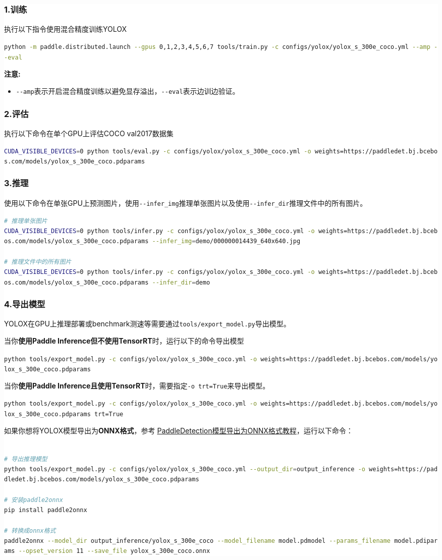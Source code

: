 ### 1.训练
执行以下指令使用混合精度训练YOLOX
```bash
python -m paddle.distributed.launch --gpus 0,1,2,3,4,5,6,7 tools/train.py -c configs/yolox/yolox_s_300e_coco.yml --amp --eval
```
**注意:**
- `--amp`表示开启混合精度训练以避免显存溢出，`--eval`表示边训边验证。

### 2.评估
执行以下命令在单个GPU上评估COCO val2017数据集
```bash
CUDA_VISIBLE_DEVICES=0 python tools/eval.py -c configs/yolox/yolox_s_300e_coco.yml -o weights=https://paddledet.bj.bcebos.com/models/yolox_s_300e_coco.pdparams
```

### 3.推理
使用以下命令在单张GPU上预测图片，使用`--infer_img`推理单张图片以及使用`--infer_dir`推理文件中的所有图片。
```bash
# 推理单张图片
CUDA_VISIBLE_DEVICES=0 python tools/infer.py -c configs/yolox/yolox_s_300e_coco.yml -o weights=https://paddledet.bj.bcebos.com/models/yolox_s_300e_coco.pdparams --infer_img=demo/000000014439_640x640.jpg

# 推理文件中的所有图片
CUDA_VISIBLE_DEVICES=0 python tools/infer.py -c configs/yolox/yolox_s_300e_coco.yml -o weights=https://paddledet.bj.bcebos.com/models/yolox_s_300e_coco.pdparams --infer_dir=demo
```

### 4.导出模型
YOLOX在GPU上推理部署或benchmark测速等需要通过`tools/export_model.py`导出模型。

当你**使用Paddle Inference但不使用TensorRT**时，运行以下的命令导出模型

```bash
python tools/export_model.py -c configs/yolox/yolox_s_300e_coco.yml -o weights=https://paddledet.bj.bcebos.com/models/yolox_s_300e_coco.pdparams
```

当你**使用Paddle Inference且使用TensorRT**时，需要指定`-o trt=True`来导出模型。

```bash
python tools/export_model.py -c configs/yolox/yolox_s_300e_coco.yml -o weights=https://paddledet.bj.bcebos.com/models/yolox_s_300e_coco.pdparams trt=True
```

如果你想将YOLOX模型导出为**ONNX格式**，参考
[PaddleDetection模型导出为ONNX格式教程](../../deploy/EXPORT_ONNX_MODEL.md)，运行以下命令：

```bash

# 导出推理模型
python tools/export_model.py -c configs/yolox/yolox_s_300e_coco.yml --output_dir=output_inference -o weights=https://paddledet.bj.bcebos.com/models/yolox_s_300e_coco.pdparams

# 安装paddle2onnx
pip install paddle2onnx

# 转换成onnx格式
paddle2onnx --model_dir output_inference/yolox_s_300e_coco --model_filename model.pdmodel --params_filename model.pdiparams --opset_version 11 --save_file yolox_s_300e_coco.onnx
```
